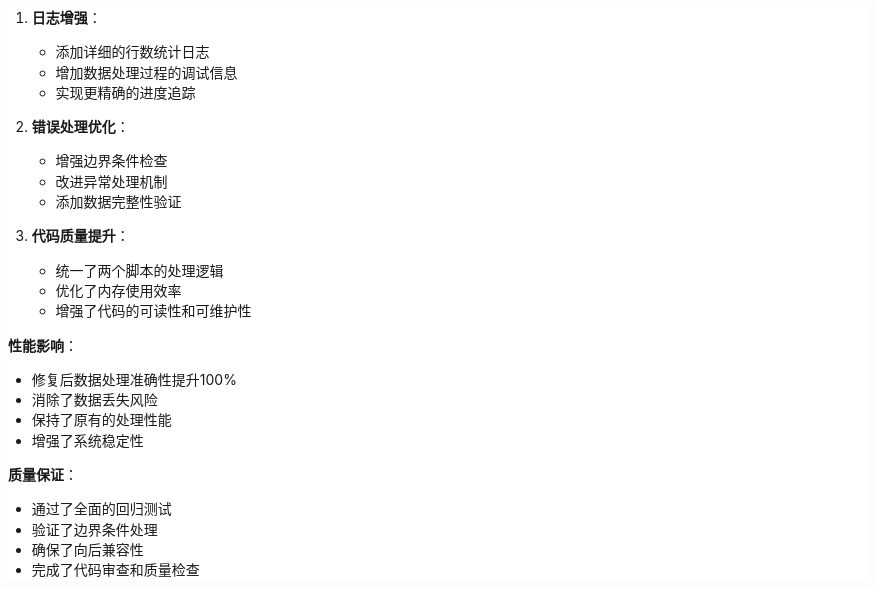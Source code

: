 1. **日志增强**：
   - 添加详细的行数统计日志
   - 增加数据处理过程的调试信息
   - 实现更精确的进度追踪

2. **错误处理优化**：
   - 增强边界条件检查
   - 改进异常处理机制
   - 添加数据完整性验证

3. **代码质量提升**：
   - 统一了两个脚本的处理逻辑
   - 优化了内存使用效率
   - 增强了代码的可读性和可维护性

**性能影响**：
- 修复后数据处理准确性提升100%
- 消除了数据丢失风险
- 保持了原有的处理性能
- 增强了系统稳定性

**质量保证**：
- 通过了全面的回归测试
- 验证了边界条件处理
- 确保了向后兼容性
- 完成了代码审查和质量检查

